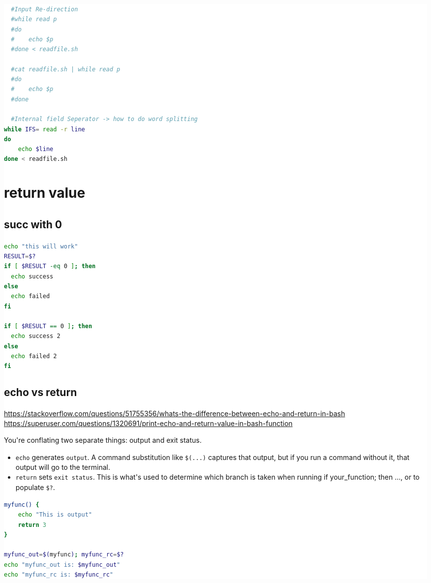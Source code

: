 ```sh
  #Input Re-direction
  #while read p
  #do
  #    echo $p
  #done < readfile.sh

  #cat readfile.sh | while read p
  #do
  #    echo $p
  #done

  #Internal field Seperator -> how to do word splitting
while IFS= read -r line
do
    echo $line
done < readfile.sh
```

# return value

## succ with 0

```sh
echo "this will work"
RESULT=$?
if [ $RESULT -eq 0 ]; then
  echo success
else
  echo failed
fi

if [ $RESULT == 0 ]; then
  echo success 2
else
  echo failed 2
fi
```

## echo vs return

https://stackoverflow.com/questions/51755356/whats-the-difference-between-echo-and-return-in-bash
https://superuser.com/questions/1320691/print-echo-and-return-value-in-bash-function

You're conflating two separate things: output and exit status.
- `echo` generates `output`. A command substitution like `$(...)` captures that output, but if you run a command without it, that output will go to the terminal.
- `return` sets `exit status`. This is what's used to determine which branch is taken when running if your_function; then ..., or to populate `$?`.

```sh
myfunc() {
    echo "This is output"
    return 3
}

myfunc_out=$(myfunc); myfunc_rc=$?
echo "myfunc_out is: $myfunc_out"
echo "myfunc_rc is: $myfunc_rc"
```
